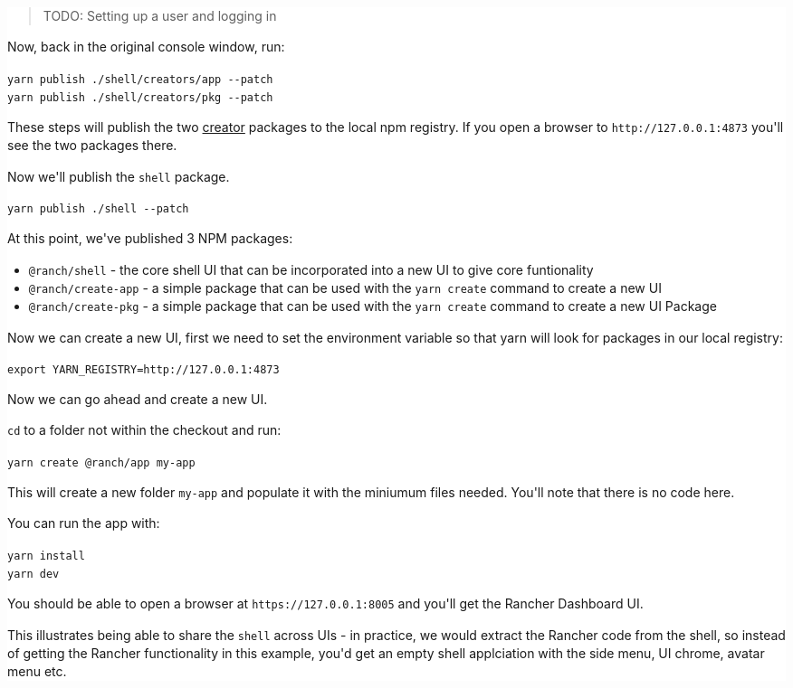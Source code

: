 > TODO: Setting up a user and logging in

Now, back in the original console window, run:

```
yarn publish ./shell/creators/app --patch
yarn publish ./shell/creators/pkg --patch
```

These steps will publish the two [creator](https://classic.yarnpkg.com/en/docs/cli/create) packages to the local npm registry. If you open a browser to `http://127.0.0.1:4873` you'll see the two packages there.

Now we'll publish the `shell` package.

```
yarn publish ./shell --patch
```

At this point, we've published 3 NPM packages:

- `@ranch/shell` - the core shell UI that can be incorporated into a new UI to give core funtionality
- `@ranch/create-app` - a simple package that can be used with the `yarn create` command to create a new UI
- `@ranch/create-pkg` - a simple package that can be used with the `yarn create` command to create a new UI Package

Now we can create a new UI, first we need to set the environment variable so that yarn will look for packages in our local registry:

```
export YARN_REGISTRY=http://127.0.0.1:4873
```

Now we can go ahead and create a new UI.

`cd` to a folder not within the checkout and run:

```
yarn create @ranch/app my-app
```

This will create a new folder `my-app` and populate it with the miniumum files needed. You'll note that there is no code here.

You can run the app with:

```
yarn install
yarn dev
```

You should be able to open a browser at `https://127.0.0.1:8005` and you'll get the Rancher Dashboard UI.

This illustrates being able to share the `shell` across UIs - in practice, we would extract the Rancher code from the shell, so instead of getting the Rancher
functionality in this example, you'd get an empty shell applciation with the side menu, UI chrome, avatar menu etc.
